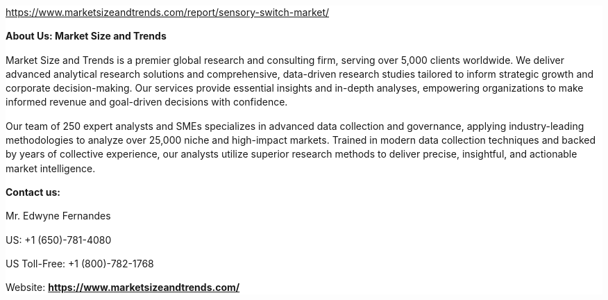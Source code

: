 <a href="https://www.marketsizeandtrends.com/report/sensory-switch-market/">https://www.marketsizeandtrends.com/report/sensory-switch-market/</a></strong></p><p><strong>About Us: Market Size and Trends</strong></p><p>Market Size and Trends is a premier global research and consulting firm, serving over 5,000 clients worldwide. We deliver advanced analytical research solutions and comprehensive, data-driven research studies tailored to inform strategic growth and corporate decision-making. Our services provide essential insights and in-depth analyses, empowering organizations to make informed revenue and goal-driven decisions with confidence.</p><p>Our team of 250 expert analysts and SMEs specializes in advanced data collection and governance, applying industry-leading methodologies to analyze over 25,000 niche and high-impact markets. Trained in modern data collection techniques and backed by years of collective experience, our analysts utilize superior research methods to deliver precise, insightful, and actionable market intelligence.</p><p><strong>Contact us:</strong></p><p>Mr. Edwyne Fernandes</p><p>US: +1 (650)-781-4080</p><p>US Toll-Free: +1 (800)-782-1768</p><p>Website: <strong><a href="https://www.marketsizeandtrends.com/">https://www.marketsizeandtrends.com/</a></strong></p>
